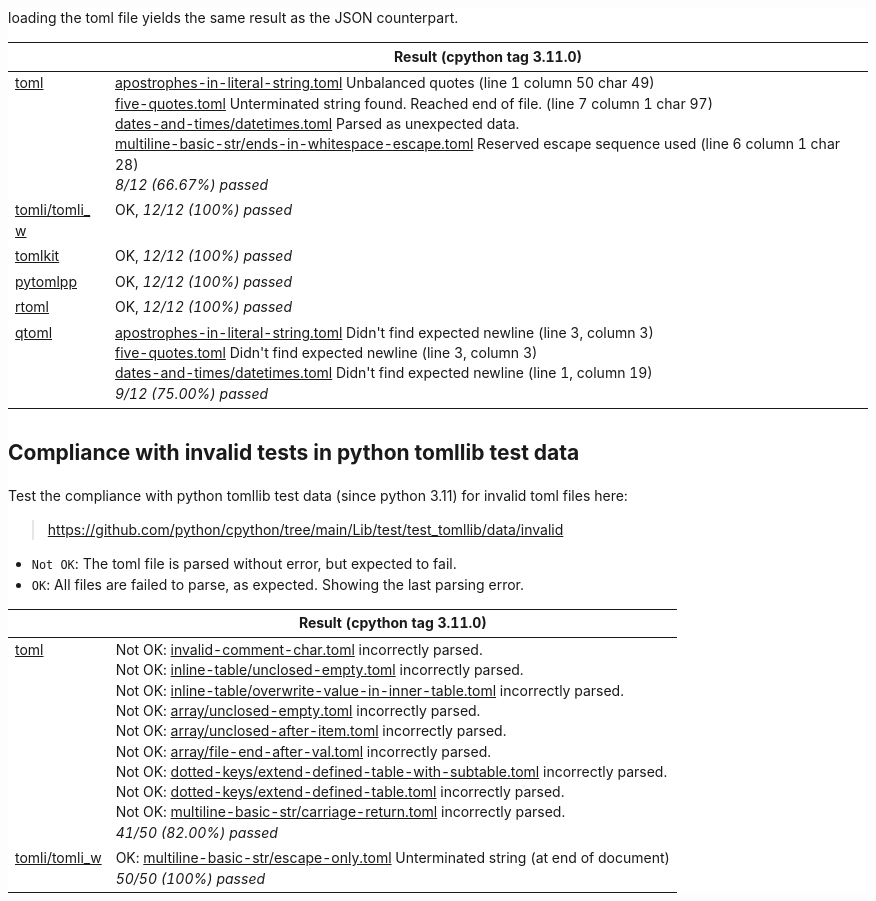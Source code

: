 loading the toml file yields the same result as the JSON counterpart.


| |Result (cpython tag 3.11.0)|
|-|-----------------------|
|<a target="_blank" href="https://github.com/uiri/toml">toml</a>|[apostrophes-in-literal-string.toml](https://github.com/python/cpython/tree/v3.11.0/Lib/test/test_tomllib/data//valid/apostrophes-in-literal-string.toml) Unbalanced quotes (line 1 column 50 char 49)<br />[five-quotes.toml](https://github.com/python/cpython/tree/v3.11.0/Lib/test/test_tomllib/data//valid/five-quotes.toml) Unterminated string found. Reached end of file. (line 7 column 1 char 97)<br />[dates-and-times/datetimes.toml](https://github.com/python/cpython/tree/v3.11.0/Lib/test/test_tomllib/data//valid/dates-and-times/datetimes.toml) Parsed as unexpected data.<br />[multiline-basic-str/ends-in-whitespace-escape.toml](https://github.com/python/cpython/tree/v3.11.0/Lib/test/test_tomllib/data//valid/multiline-basic-str/ends-in-whitespace-escape.toml) Reserved escape sequence used (line 6 column 1 char 28)<br />*8/12 (66.67%) passed*|
|<a target="_blank" href="https://github.com/hukkin/tomli">tomli/tomli_w</a>|OK, *12/12 (100%) passed*|
|<a target="_blank" href="https://github.com/sdispater/tomlkit">tomlkit</a>|OK, *12/12 (100%) passed*|
|<a target="_blank" href="https://github.com/bobfang1992/pytomlpp">pytomlpp</a>|OK, *12/12 (100%) passed*|
|<a target="_blank" href="https://github.com/samuelcolvin/rtoml">rtoml</a>|OK, *12/12 (100%) passed*|
|<a target="_blank" href="https://github.com/alethiophile/qtoml">qtoml</a>|[apostrophes-in-literal-string.toml](https://github.com/python/cpython/tree/v3.11.0/Lib/test/test_tomllib/data//valid/apostrophes-in-literal-string.toml) Didn't find expected newline (line 3, column 3)<br />[five-quotes.toml](https://github.com/python/cpython/tree/v3.11.0/Lib/test/test_tomllib/data//valid/five-quotes.toml) Didn't find expected newline (line 3, column 3)<br />[dates-and-times/datetimes.toml](https://github.com/python/cpython/tree/v3.11.0/Lib/test/test_tomllib/data//valid/dates-and-times/datetimes.toml) Didn't find expected newline (line 1, column 19)<br />*9/12 (75.00%) passed*|

## Compliance with invalid tests in python tomllib test data

Test the compliance with python tomllib test data (since python 3.11)
for invalid toml files here:

> https://github.com/python/cpython/tree/main/Lib/test/test_tomllib/data/invalid

- `Not OK`: The toml file is parsed without error, but expected to fail.
- `OK`: All files are failed to parse, as expected. Showing the last
parsing error.


| |Result (cpython tag 3.11.0)|
|-|-----------------------|
|<a target="_blank" href="https://github.com/uiri/toml">toml</a>|Not OK: [invalid-comment-char.toml](https://github.com/python/cpython/tree/v3.11.0/Lib/test/test_tomllib/data//invalid/invalid-comment-char.toml) incorrectly parsed.<br />Not OK: [inline-table/unclosed-empty.toml](https://github.com/python/cpython/tree/v3.11.0/Lib/test/test_tomllib/data//invalid/inline-table/unclosed-empty.toml) incorrectly parsed.<br />Not OK: [inline-table/overwrite-value-in-inner-table.toml](https://github.com/python/cpython/tree/v3.11.0/Lib/test/test_tomllib/data//invalid/inline-table/overwrite-value-in-inner-table.toml) incorrectly parsed.<br />Not OK: [array/unclosed-empty.toml](https://github.com/python/cpython/tree/v3.11.0/Lib/test/test_tomllib/data//invalid/array/unclosed-empty.toml) incorrectly parsed.<br />Not OK: [array/unclosed-after-item.toml](https://github.com/python/cpython/tree/v3.11.0/Lib/test/test_tomllib/data//invalid/array/unclosed-after-item.toml) incorrectly parsed.<br />Not OK: [array/file-end-after-val.toml](https://github.com/python/cpython/tree/v3.11.0/Lib/test/test_tomllib/data//invalid/array/file-end-after-val.toml) incorrectly parsed.<br />Not OK: [dotted-keys/extend-defined-table-with-subtable.toml](https://github.com/python/cpython/tree/v3.11.0/Lib/test/test_tomllib/data//invalid/dotted-keys/extend-defined-table-with-subtable.toml) incorrectly parsed.<br />Not OK: [dotted-keys/extend-defined-table.toml](https://github.com/python/cpython/tree/v3.11.0/Lib/test/test_tomllib/data//invalid/dotted-keys/extend-defined-table.toml) incorrectly parsed.<br />Not OK: [multiline-basic-str/carriage-return.toml](https://github.com/python/cpython/tree/v3.11.0/Lib/test/test_tomllib/data//invalid/multiline-basic-str/carriage-return.toml) incorrectly parsed.<br />*41/50 (82.00%) passed*|
|<a target="_blank" href="https://github.com/hukkin/tomli">tomli/tomli_w</a>|OK: [multiline-basic-str/escape-only.toml](https://github.com/python/cpython/tree/v3.11.0/Lib/test/test_tomllib/data//invalid/multiline-basic-str/escape-only.toml) Unterminated string (at end of document)<br /> *50/50 (100%) passed*|